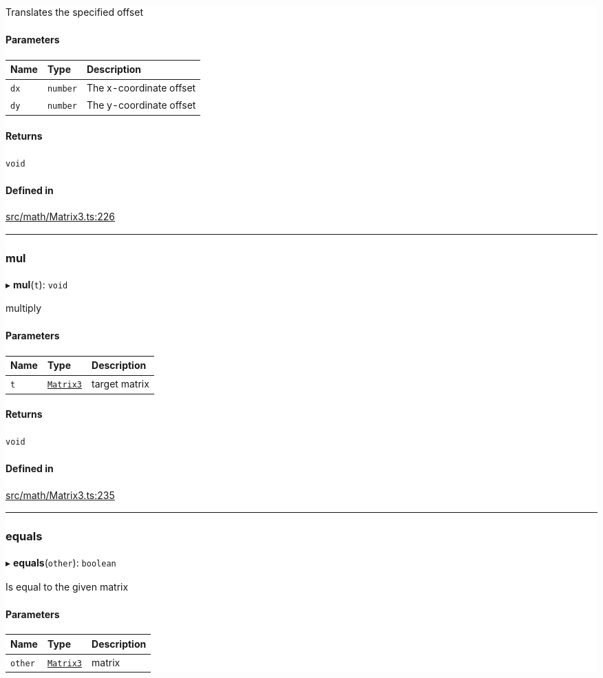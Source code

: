 Translates the specified offset

#### Parameters

| Name | Type | Description |
| :------ | :------ | :------ |
| `dx` | `number` | The x-coordinate offset |
| `dy` | `number` | The y-coordinate offset |

#### Returns

`void`

#### Defined in

[src/math/Matrix3.ts:226](https://github.com/Orillusion/orillusion/blob/main/src/math/Matrix3.ts#L226)

___

### mul

▸ **mul**(`t`): `void`

multiply

#### Parameters

| Name | Type | Description |
| :------ | :------ | :------ |
| `t` | [`Matrix3`](Matrix3.md) | target matrix |

#### Returns

`void`

#### Defined in

[src/math/Matrix3.ts:235](https://github.com/Orillusion/orillusion/blob/main/src/math/Matrix3.ts#L235)

___

### equals

▸ **equals**(`other`): `boolean`

Is equal to the given matrix

#### Parameters

| Name | Type | Description |
| :------ | :------ | :------ |
| `other` | [`Matrix3`](Matrix3.md) | matrix |
